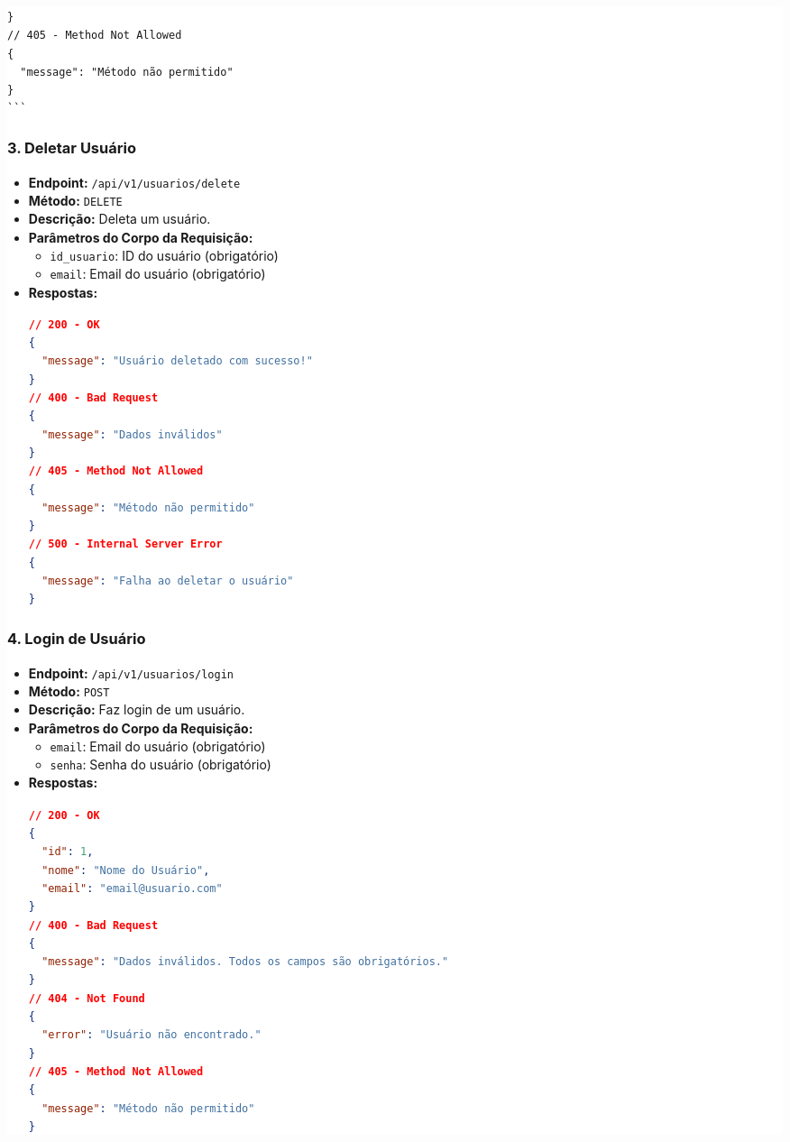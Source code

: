     }
    // 405 - Method Not Allowed
    {
      "message": "Método não permitido"
    }
    ```

### 3. Deletar Usuário

- **Endpoint:** `/api/v1/usuarios/delete`
- **Método:** `DELETE`
- **Descrição:** Deleta um usuário.
- **Parâmetros do Corpo da Requisição:**
    - `id_usuario`: ID do usuário (obrigatório)
    - `email`: Email do usuário (obrigatório)
- **Respostas:**
    ```json
    // 200 - OK
    {
      "message": "Usuário deletado com sucesso!"
    }
    // 400 - Bad Request
    {
      "message": "Dados inválidos"
    }
    // 405 - Method Not Allowed
    {
      "message": "Método não permitido"
    }
    // 500 - Internal Server Error
    {
      "message": "Falha ao deletar o usuário"
    }
    ```

### 4. Login de Usuário

- **Endpoint:** `/api/v1/usuarios/login`
- **Método:** `POST`
- **Descrição:** Faz login de um usuário.
- **Parâmetros do Corpo da Requisição:**
    - `email`: Email do usuário (obrigatório)
    - `senha`: Senha do usuário (obrigatório)
- **Respostas:**
    ```json
    // 200 - OK
    {
      "id": 1,
      "nome": "Nome do Usuário",
      "email": "email@usuario.com"
    }
    // 400 - Bad Request
    {
      "message": "Dados inválidos. Todos os campos são obrigatórios."
    }
    // 404 - Not Found
    {
      "error": "Usuário não encontrado."
    }
    // 405 - Method Not Allowed
    {
      "message": "Método não permitido"
    }
    ```